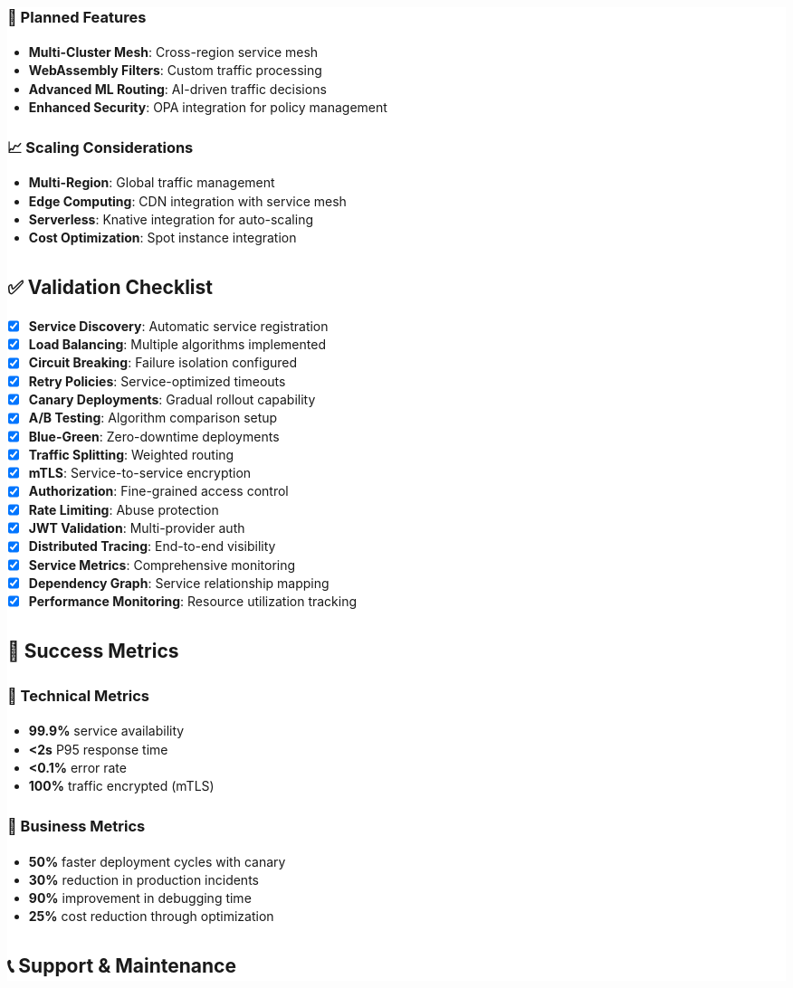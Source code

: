 ### 🌟 Planned Features

- **Multi-Cluster Mesh**: Cross-region service mesh
- **WebAssembly Filters**: Custom traffic processing
- **Advanced ML Routing**: AI-driven traffic decisions
- **Enhanced Security**: OPA integration for policy management

### 📈 Scaling Considerations

- **Multi-Region**: Global traffic management
- **Edge Computing**: CDN integration with service mesh
- **Serverless**: Knative integration for auto-scaling
- **Cost Optimization**: Spot instance integration

## ✅ Validation Checklist

- [x] **Service Discovery**: Automatic service registration
- [x] **Load Balancing**: Multiple algorithms implemented
- [x] **Circuit Breaking**: Failure isolation configured
- [x] **Retry Policies**: Service-optimized timeouts
- [x] **Canary Deployments**: Gradual rollout capability
- [x] **A/B Testing**: Algorithm comparison setup
- [x] **Blue-Green**: Zero-downtime deployments
- [x] **Traffic Splitting**: Weighted routing
- [x] **mTLS**: Service-to-service encryption
- [x] **Authorization**: Fine-grained access control
- [x] **Rate Limiting**: Abuse protection
- [x] **JWT Validation**: Multi-provider auth
- [x] **Distributed Tracing**: End-to-end visibility
- [x] **Service Metrics**: Comprehensive monitoring
- [x] **Dependency Graph**: Service relationship mapping
- [x] **Performance Monitoring**: Resource utilization tracking

## 🎉 Success Metrics

### 🎯 Technical Metrics

- **99.9%** service availability
- **<2s** P95 response time
- **<0.1%** error rate
- **100%** traffic encrypted (mTLS)

### 🏢 Business Metrics

- **50%** faster deployment cycles with canary
- **30%** reduction in production incidents
- **90%** improvement in debugging time
- **25%** cost reduction through optimization

## 📞 Support & Maintenance
